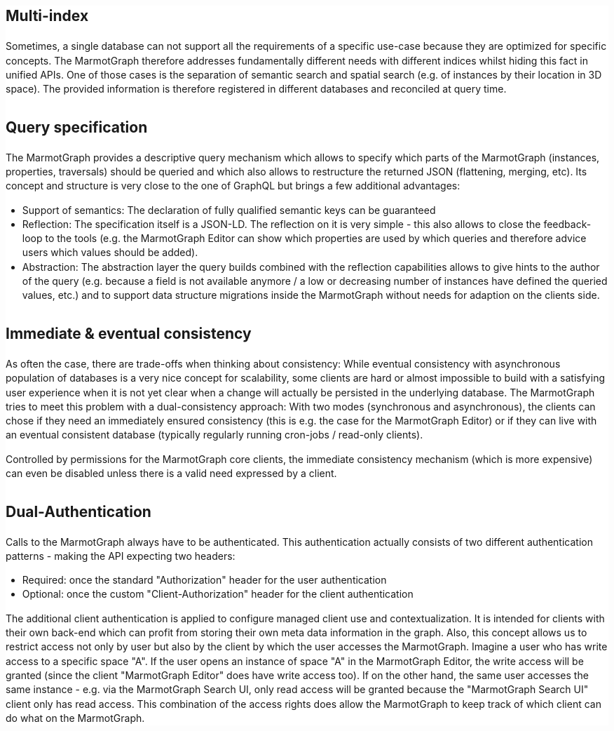 ## Multi-index
Sometimes, a single database can not support all the requirements of a specific use-case because they are optimized for specific concepts. The MarmotGraph therefore addresses fundamentally different needs with different indices whilst hiding this fact in unified APIs. One of those cases is the separation of semantic search and spatial search (e.g. of instances by their location in 3D space). The provided information is therefore registered in different databases and reconciled at query time.

## Query specification
The MarmotGraph provides a descriptive query mechanism which allows to specify which parts of the MarmotGraph (instances, properties, traversals) should be queried and which also allows to restructure the returned JSON (flattening, merging, etc). Its concept and structure is very close to the one of GraphQL but brings a few additional advantages:

- Support of semantics: The declaration of fully qualified semantic keys can be guaranteed 
- Reflection: The specification itself is a JSON-LD. The reflection on it is very simple - this also allows to close the feedback-loop to the tools (e.g. the MarmotGraph Editor can show which properties are used by which queries and therefore advice users which values should be added).
- Abstraction: The abstraction layer the query builds combined with the reflection capabilities allows to give hints to the author of the query (e.g. because a field is not available anymore / a low or decreasing number of instances have defined the queried values, etc.) and to support data structure migrations inside the MarmotGraph without needs for adaption on the clients side.

## Immediate & eventual consistency

As often the case, there are trade-offs when thinking about consistency: While eventual consistency with asynchronous population of databases is a very nice concept for scalability, some clients are hard or almost impossible to build with a satisfying user experience when it is not yet clear when a change will actually be persisted in the underlying database. The MarmotGraph tries to meet this problem with a dual-consistency approach: With two modes (synchronous and asynchronous), the clients can chose if they need an immediately ensured consistency (this is e.g. the case for the MarmotGraph Editor) or if they can live with an eventual consistent database (typically regularly running cron-jobs / read-only clients).

Controlled by permissions for the MarmotGraph core clients, the immediate consistency mechanism (which is more expensive) can even be disabled unless there is a valid need expressed by a client.

## Dual-Authentication

Calls to the MarmotGraph always have to be authenticated. This authentication actually consists of two different authentication patterns - making the API expecting two headers:

- Required: once the standard "Authorization" header for the user authentication
- Optional: once the custom "Client-Authorization" header for the client authentication

The additional client authentication is applied to configure managed client use and contextualization. It is intended for clients with their own back-end which can profit from storing their own meta data information in the graph. Also, this concept allows us to restrict access not only by user but also by the client by which the user accesses the MarmotGraph. Imagine a user who has write access to a specific space "A". If the user opens an instance of space "A" in the MarmotGraph Editor, the write access will be granted (since the client "MarmotGraph Editor" does have write access too). If on the other hand, the same user accesses the same instance - e.g. via the MarmotGraph Search UI, only read access will be granted because the "MarmotGraph Search UI" client only has read access. This combination of the access rights does allow the MarmotGraph to keep track of which client can do what on the MarmotGraph.
